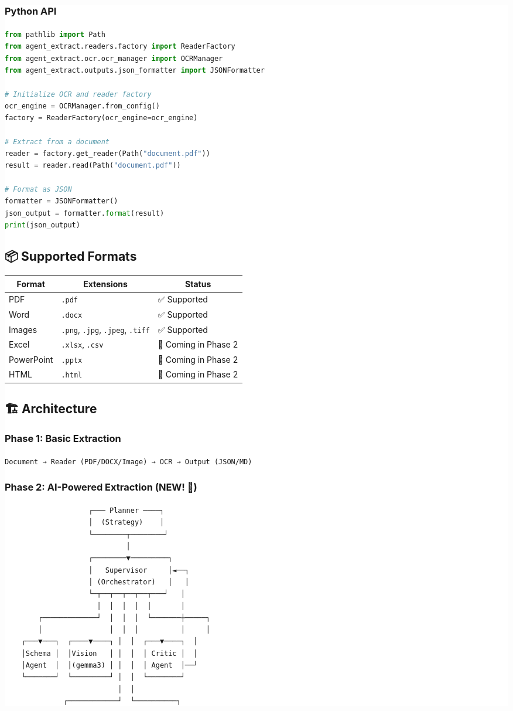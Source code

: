 ### Python API

```python
from pathlib import Path
from agent_extract.readers.factory import ReaderFactory
from agent_extract.ocr.ocr_manager import OCRManager
from agent_extract.outputs.json_formatter import JSONFormatter

# Initialize OCR and reader factory
ocr_engine = OCRManager.from_config()
factory = ReaderFactory(ocr_engine=ocr_engine)

# Extract from a document
reader = factory.get_reader(Path("document.pdf"))
result = reader.read(Path("document.pdf"))

# Format as JSON
formatter = JSONFormatter()
json_output = formatter.format(result)
print(json_output)
```

## 📦 Supported Formats

| Format | Extensions | Status |
|--------|-----------|---------|
| PDF | `.pdf` | ✅ Supported |
| Word | `.docx` | ✅ Supported |
| Images | `.png`, `.jpg`, `.jpeg`, `.tiff` | ✅ Supported |
| Excel | `.xlsx`, `.csv` | 🔄 Coming in Phase 2 |
| PowerPoint | `.pptx` | 🔄 Coming in Phase 2 |
| HTML | `.html` | 🔄 Coming in Phase 2 |

## 🏗️ Architecture

### Phase 1: Basic Extraction
```
Document → Reader (PDF/DOCX/Image) → OCR → Output (JSON/MD)
```

### Phase 2: AI-Powered Extraction (NEW! 🤖)
```
                    ┌─── Planner ────┐
                    │  (Strategy)    │
                    └────────┬────────┘
                             │
                    ┌────────▼─────────┐
                    │   Supervisor     │◄──┐
                    │ (Orchestrator)   │   │
                    └─┬──┬──┬──┬──┬───┘   │
                      │  │  │  │  │       │
        ┌─────────────┘  │  │  │  └───────┼─────┐
        │                │  │  │          │     │
    ┌───▼───┐  ┌────▼────┐ │  │  ┌───▼────┐  │
    │Schema │  │Vision   │ │  │  │ Critic │  │
    │Agent  │  │(gemma3) │ │  │  │ Agent  │──┘
    └───────┘  └─────────┘ │  │  └────────┘
                           │  │
              ┌────────────┘  └──────────┐
```